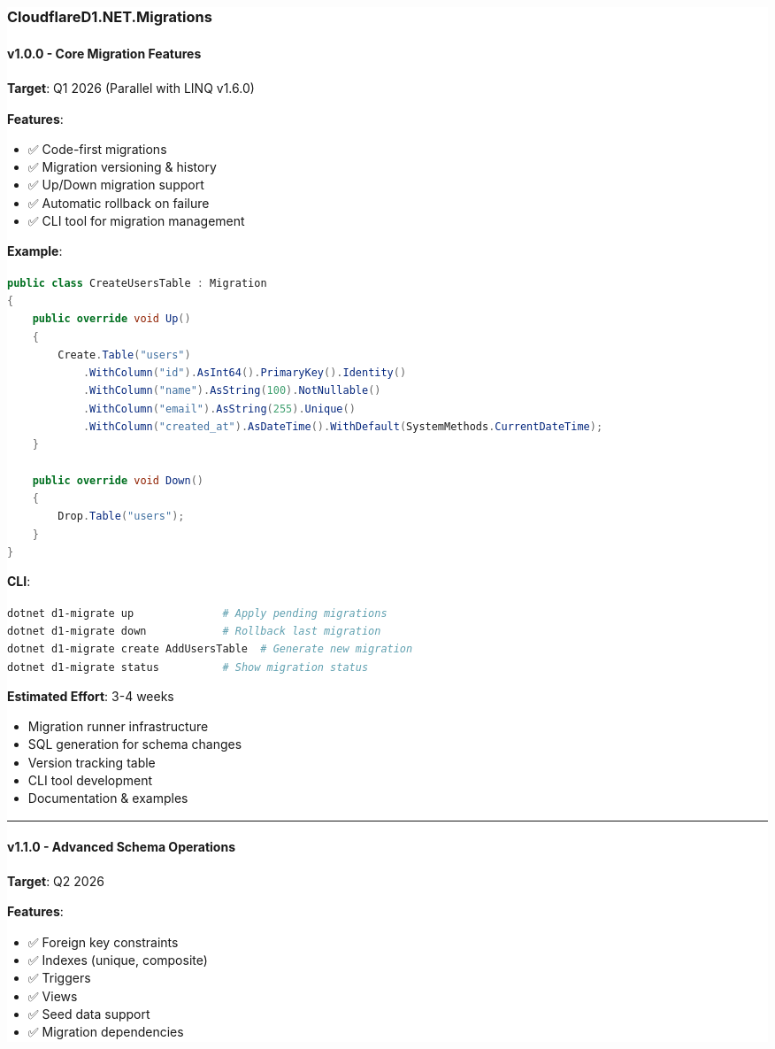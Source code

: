 ### CloudflareD1.NET.Migrations

#### v1.0.0 - Core Migration Features
**Target**: Q1 2026 (Parallel with LINQ v1.6.0)

**Features**:
- ✅ Code-first migrations
- ✅ Migration versioning & history
- ✅ Up/Down migration support
- ✅ Automatic rollback on failure
- ✅ CLI tool for migration management

**Example**:
```csharp
public class CreateUsersTable : Migration
{
    public override void Up()
    {
        Create.Table("users")
            .WithColumn("id").AsInt64().PrimaryKey().Identity()
            .WithColumn("name").AsString(100).NotNullable()
            .WithColumn("email").AsString(255).Unique()
            .WithColumn("created_at").AsDateTime().WithDefault(SystemMethods.CurrentDateTime);
    }

    public override void Down()
    {
        Drop.Table("users");
    }
}
```

**CLI**:
```bash
dotnet d1-migrate up              # Apply pending migrations
dotnet d1-migrate down            # Rollback last migration
dotnet d1-migrate create AddUsersTable  # Generate new migration
dotnet d1-migrate status          # Show migration status
```

**Estimated Effort**: 3-4 weeks
- Migration runner infrastructure
- SQL generation for schema changes
- Version tracking table
- CLI tool development
- Documentation & examples

---

#### v1.1.0 - Advanced Schema Operations
**Target**: Q2 2026

**Features**:
- ✅ Foreign key constraints
- ✅ Indexes (unique, composite)
- ✅ Triggers
- ✅ Views
- ✅ Seed data support
- ✅ Migration dependencies
